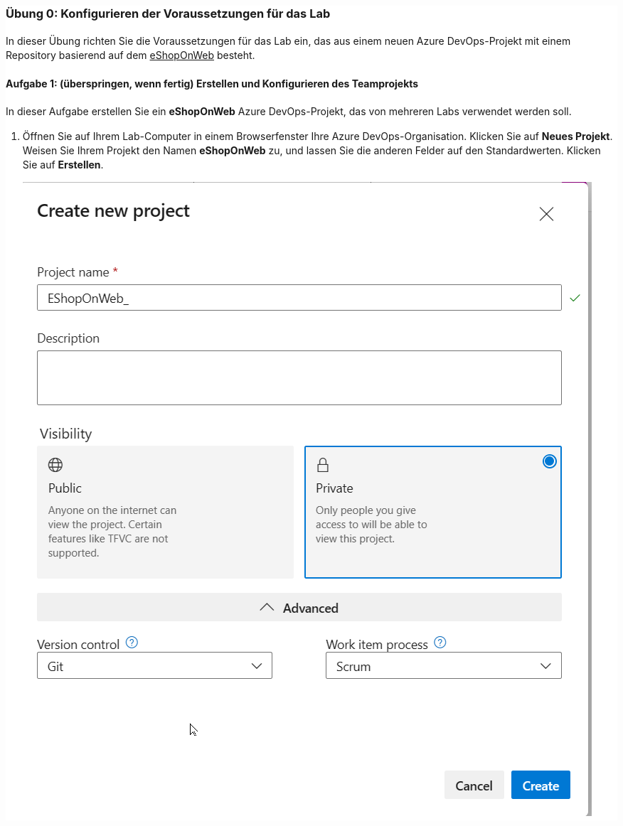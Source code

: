 ### Übung 0: Konfigurieren der Voraussetzungen für das Lab

In dieser Übung richten Sie die Voraussetzungen für das Lab ein, das aus einem neuen Azure DevOps-Projekt mit einem Repository basierend auf dem [eShopOnWeb](https://github.com/MicrosoftLearning/eShopOnWeb) besteht.

#### Aufgabe 1: (überspringen, wenn fertig) Erstellen und Konfigurieren des Teamprojekts

In dieser Aufgabe erstellen Sie ein **eShopOnWeb** Azure DevOps-Projekt, das von mehreren Labs verwendet werden soll.

1. Öffnen Sie auf Ihrem Lab-Computer in einem Browserfenster Ihre Azure DevOps-Organisation. Klicken Sie auf **Neues Projekt**. Weisen Sie Ihrem Projekt den Namen **eShopOnWeb** zu, und lassen Sie die anderen Felder auf den Standardwerten. Klicken Sie auf **Erstellen**.

    ![Erstellen eines Projekts](images/create-project.png)
